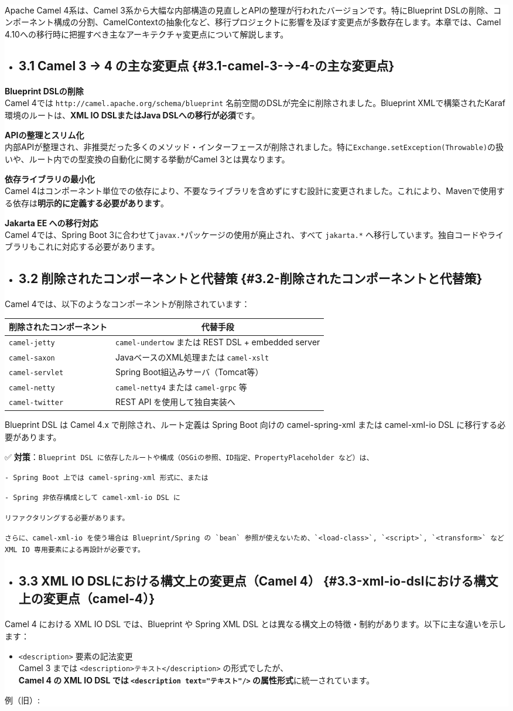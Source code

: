 Apache Camel 4系は、Camel 3系から大幅な内部構造の見直しとAPIの整理が行われたバージョンです。特にBlueprint DSLの削除、コンポーネント構成の分割、CamelContextの抽象化など、移行プロジェクトに影響を及ぼす変更点が多数存在します。本章では、Camel 4.10への移行時に把握すべき主なアーキテクチャ変更点について解説します。

* ## 3.1 Camel 3 → 4 の主な変更点 {#3.1-camel-3-→-4-の主な変更点}

**Blueprint DSLの削除**  
 Camel 4では `http://camel.apache.org/schema/blueprint` 名前空間のDSLが完全に削除されました。Blueprint XMLで構築されたKaraf環境のルートは、**XML IO DSLまたはJava DSLへの移行が必須**です。

**APIの整理とスリム化**  
 内部APIが整理され、非推奨だった多くのメソッド・インターフェースが削除されました。特に`Exchange.setException(Throwable)`の扱いや、ルート内での型変換の自動化に関する挙動がCamel 3とは異なります。

**依存ライブラリの最小化**  
 Camel 4はコンポーネント単位での依存により、不要なライブラリを含めずにすむ設計に変更されました。これにより、Mavenで使用する依存は**明示的に定義する必要があります**。

**Jakarta EE への移行対応**  
 Camel 4では、Spring Boot 3に合わせて`javax.*`パッケージの使用が廃止され、すべて `jakarta.*` へ移行しています。独自コードやライブラリもこれに対応する必要があります。

* ## 3.2 削除されたコンポーネントと代替策 {#3.2-削除されたコンポーネントと代替策}

Camel 4では、以下のようなコンポーネントが削除されています：

| 削除されたコンポーネント | 代替手段 |
| ----- | ----- |
| `camel-jetty` | `camel-undertow` または REST DSL \+ embedded server |
| `camel-saxon` | JavaベースのXML処理または `camel-xslt` |
| `camel-servlet` | Spring Boot組込みサーバ（Tomcat等） |
| `camel-netty` | `camel-netty4` または `camel-grpc` 等 |
| `camel-twitter` | REST API を使用して独自実装へ |

Blueprint DSL は Camel 4.x で削除され、ルート定義は Spring Boot 向けの camel-spring-xml または camel-xml-io DSL に移行する必要があります。

✅ **対策**：`Blueprint DSL に依存したルートや構成（OSGiの参照、ID指定、PropertyPlaceholder など）は、`  

`- Spring Boot 上では camel-spring-xml 形式に、または`  

`- Spring 非依存構成として camel-xml-io DSL に`  

`リファクタリングする必要があります。`

``さらに、camel-xml-io を使う場合は Blueprint/Spring の `bean` 参照が使えないため、`<load-class>`, `<script>`, `<transform>` など XML IO 専用要素による再設計が必要です。``

* ## 3.3 XML IO DSLにおける構文上の変更点（Camel 4） {#3.3-xml-io-dslにおける構文上の変更点（camel-4）}

Camel 4 における XML IO DSL では、Blueprint や Spring XML DSL とは異なる構文上の特徴・制約があります。以下に主な違いを示します：

* `<description>` 要素の記法変更  
   Camel 3 までは `<description>テキスト</description>` の形式でしたが、  
   **Camel 4 の XML IO DSL では `<description text="テキスト"/>` の属性形式**に統一されています。

例（旧）:

